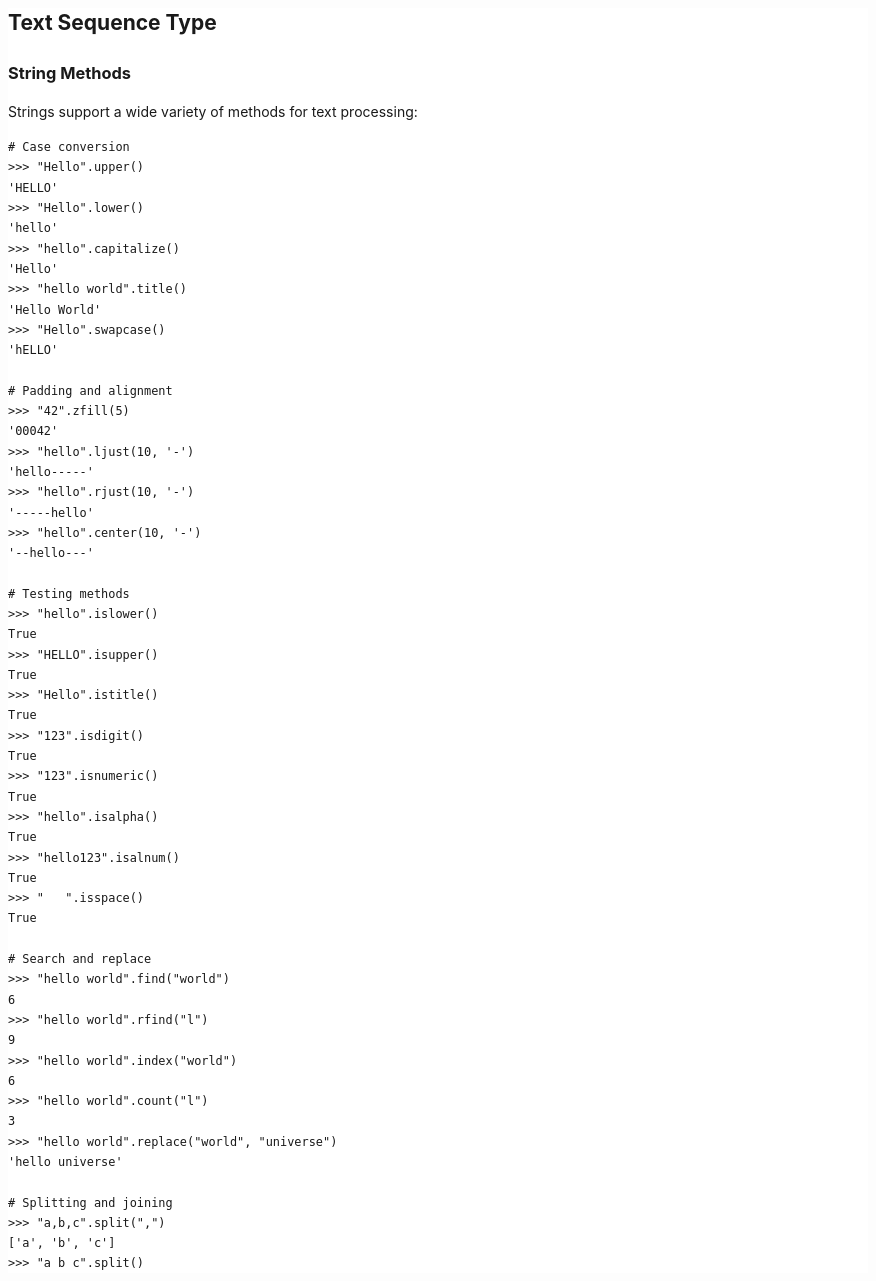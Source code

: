 ## Text Sequence Type

### String Methods

Strings support a wide variety of methods for text processing:

```tauraro
# Case conversion
>>> "Hello".upper()
'HELLO'
>>> "Hello".lower()
'hello'
>>> "hello".capitalize()
'Hello'
>>> "hello world".title()
'Hello World'
>>> "Hello".swapcase()
'hELLO'

# Padding and alignment
>>> "42".zfill(5)
'00042'
>>> "hello".ljust(10, '-')
'hello-----'
>>> "hello".rjust(10, '-')
'-----hello'
>>> "hello".center(10, '-')
'--hello---'

# Testing methods
>>> "hello".islower()
True
>>> "HELLO".isupper()
True
>>> "Hello".istitle()
True
>>> "123".isdigit()
True
>>> "123".isnumeric()
True
>>> "hello".isalpha()
True
>>> "hello123".isalnum()
True
>>> "   ".isspace()
True

# Search and replace
>>> "hello world".find("world")
6
>>> "hello world".rfind("l")
9
>>> "hello world".index("world")
6
>>> "hello world".count("l")
3
>>> "hello world".replace("world", "universe")
'hello universe'

# Splitting and joining
>>> "a,b,c".split(",")
['a', 'b', 'c']
>>> "a b c".split()
```